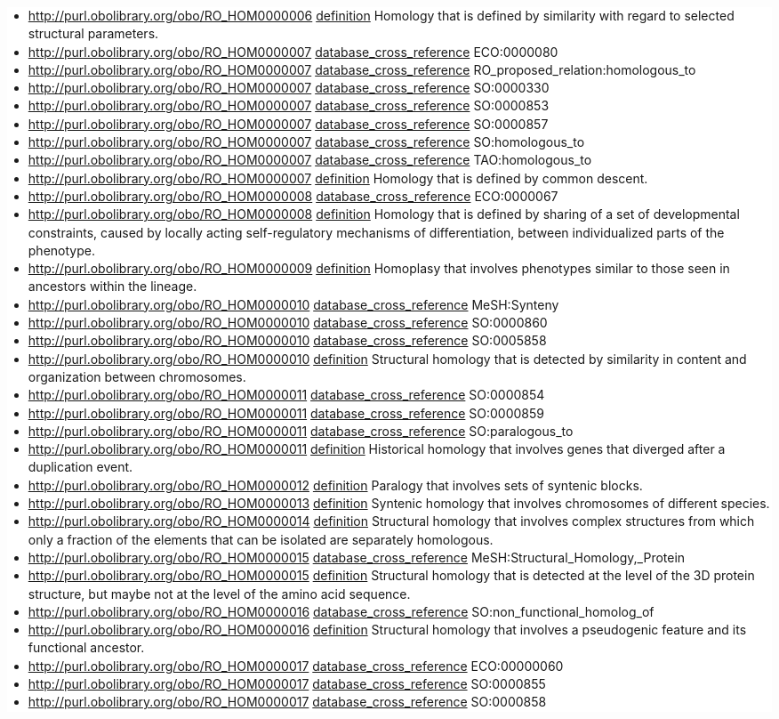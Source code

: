 * http://purl.obolibrary.org/obo/RO_HOM0000006 [definition](../../IAO/15/IAO_0000115.md) Homology that is defined by similarity with regard to selected structural parameters.
 * http://purl.obolibrary.org/obo/RO_HOM0000007 [database_cross_reference](../../ef/oboInOwl#hasDbXref.md) ECO:0000080
 * http://purl.obolibrary.org/obo/RO_HOM0000007 [database_cross_reference](../../ef/oboInOwl#hasDbXref.md) RO_proposed_relation:homologous_to
 * http://purl.obolibrary.org/obo/RO_HOM0000007 [database_cross_reference](../../ef/oboInOwl#hasDbXref.md) SO:0000330
 * http://purl.obolibrary.org/obo/RO_HOM0000007 [database_cross_reference](../../ef/oboInOwl#hasDbXref.md) SO:0000853
 * http://purl.obolibrary.org/obo/RO_HOM0000007 [database_cross_reference](../../ef/oboInOwl#hasDbXref.md) SO:0000857
 * http://purl.obolibrary.org/obo/RO_HOM0000007 [database_cross_reference](../../ef/oboInOwl#hasDbXref.md) SO:homologous_to
 * http://purl.obolibrary.org/obo/RO_HOM0000007 [database_cross_reference](../../ef/oboInOwl#hasDbXref.md) TAO:homologous_to
 * http://purl.obolibrary.org/obo/RO_HOM0000007 [definition](../../IAO/15/IAO_0000115.md) Homology that is defined by common descent.
 * http://purl.obolibrary.org/obo/RO_HOM0000008 [database_cross_reference](../../ef/oboInOwl#hasDbXref.md) ECO:0000067
 * http://purl.obolibrary.org/obo/RO_HOM0000008 [definition](../../IAO/15/IAO_0000115.md) Homology that is defined by sharing of a set of developmental constraints, caused by locally acting self-regulatory mechanisms of differentiation, between individualized parts of the phenotype.
 * http://purl.obolibrary.org/obo/RO_HOM0000009 [definition](../../IAO/15/IAO_0000115.md) Homoplasy that involves phenotypes similar to those seen in ancestors within the lineage.
 * http://purl.obolibrary.org/obo/RO_HOM0000010 [database_cross_reference](../../ef/oboInOwl#hasDbXref.md) MeSH:Synteny
 * http://purl.obolibrary.org/obo/RO_HOM0000010 [database_cross_reference](../../ef/oboInOwl#hasDbXref.md) SO:0000860
 * http://purl.obolibrary.org/obo/RO_HOM0000010 [database_cross_reference](../../ef/oboInOwl#hasDbXref.md) SO:0005858
 * http://purl.obolibrary.org/obo/RO_HOM0000010 [definition](../../IAO/15/IAO_0000115.md) Structural homology that is detected by similarity in content and organization between chromosomes.
 * http://purl.obolibrary.org/obo/RO_HOM0000011 [database_cross_reference](../../ef/oboInOwl#hasDbXref.md) SO:0000854
 * http://purl.obolibrary.org/obo/RO_HOM0000011 [database_cross_reference](../../ef/oboInOwl#hasDbXref.md) SO:0000859
 * http://purl.obolibrary.org/obo/RO_HOM0000011 [database_cross_reference](../../ef/oboInOwl#hasDbXref.md) SO:paralogous_to
 * http://purl.obolibrary.org/obo/RO_HOM0000011 [definition](../../IAO/15/IAO_0000115.md) Historical homology that involves genes that diverged after a duplication event.
 * http://purl.obolibrary.org/obo/RO_HOM0000012 [definition](../../IAO/15/IAO_0000115.md) Paralogy that involves sets of syntenic blocks.
 * http://purl.obolibrary.org/obo/RO_HOM0000013 [definition](../../IAO/15/IAO_0000115.md) Syntenic homology that involves chromosomes of different species.
 * http://purl.obolibrary.org/obo/RO_HOM0000014 [definition](../../IAO/15/IAO_0000115.md) Structural homology that involves complex structures from which only a fraction of the elements that can be isolated are separately homologous.
 * http://purl.obolibrary.org/obo/RO_HOM0000015 [database_cross_reference](../../ef/oboInOwl#hasDbXref.md) MeSH:Structural_Homology,_Protein
 * http://purl.obolibrary.org/obo/RO_HOM0000015 [definition](../../IAO/15/IAO_0000115.md) Structural homology that is detected at the level of the 3D protein structure, but maybe not at the level of the amino acid sequence.
 * http://purl.obolibrary.org/obo/RO_HOM0000016 [database_cross_reference](../../ef/oboInOwl#hasDbXref.md) SO:non_functional_homolog_of
 * http://purl.obolibrary.org/obo/RO_HOM0000016 [definition](../../IAO/15/IAO_0000115.md) Structural homology that involves a pseudogenic feature and its functional ancestor.
 * http://purl.obolibrary.org/obo/RO_HOM0000017 [database_cross_reference](../../ef/oboInOwl#hasDbXref.md) ECO:00000060
 * http://purl.obolibrary.org/obo/RO_HOM0000017 [database_cross_reference](../../ef/oboInOwl#hasDbXref.md) SO:0000855
 * http://purl.obolibrary.org/obo/RO_HOM0000017 [database_cross_reference](../../ef/oboInOwl#hasDbXref.md) SO:0000858